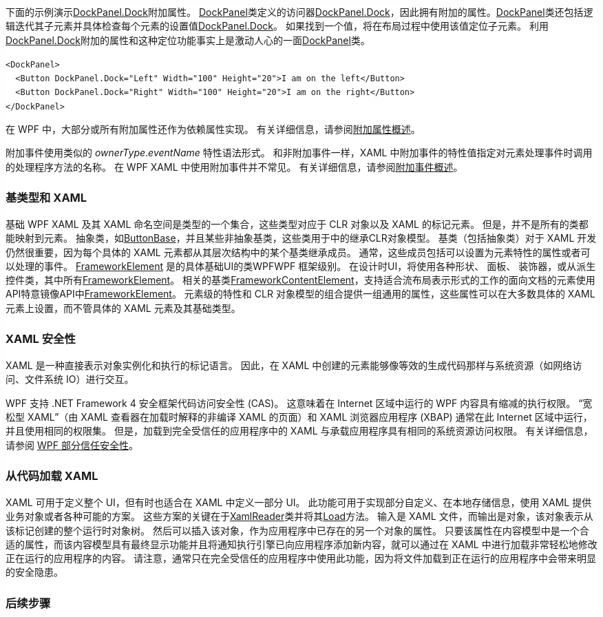 下面的示例演示[DockPanel.Dock](https://docs.microsoft.com/zh-cn/dotnet/api/system.windows.controls.dockpanel.dock)附加属性。 [DockPanel](https://docs.microsoft.com/zh-cn/dotnet/api/system.windows.controls.dockpanel)类定义的访问器[DockPanel.Dock](https://docs.microsoft.com/zh-cn/dotnet/api/system.windows.controls.dockpanel.dock)，因此拥有附加的属性。[DockPanel](https://docs.microsoft.com/zh-cn/dotnet/api/system.windows.controls.dockpanel)类还包括逻辑迭代其子元素并具体检查每个元素的设置值[DockPanel.Dock](https://docs.microsoft.com/zh-cn/dotnet/api/system.windows.controls.dockpanel.dock)。 如果找到一个值，将在布局过程中使用该值定位子元素。 利用[DockPanel.Dock](https://docs.microsoft.com/zh-cn/dotnet/api/system.windows.controls.dockpanel.dock)附加的属性和这种定位功能事实上是激动人心的一面[DockPanel](https://docs.microsoft.com/zh-cn/dotnet/api/system.windows.controls.dockpanel)类。

```xaml
<DockPanel>
  <Button DockPanel.Dock="Left" Width="100" Height="20">I am on the left</Button>
  <Button DockPanel.Dock="Right" Width="100" Height="20">I am on the right</Button>
</DockPanel>
```

在 WPF 中，大部分或所有附加属性还作为依赖属性实现。 有关详细信息，请参阅[附加属性概述](https://docs.microsoft.com/zh-cn/dotnet/framework/wpf/advanced/attached-properties-overview)。

附加事件使用类似的 *ownerType*.*eventName* 特性语法形式。 和非附加事件一样，XAML 中附加事件的特性值指定对元素处理事件时调用的处理程序方法的名称。 在 WPF XAML 中使用附加事件并不常见。 有关详细信息，请参阅[附加事件概述](https://docs.microsoft.com/zh-cn/dotnet/framework/wpf/advanced/attached-events-overview)。

### 基类型和 XAML

基础 WPF XAML 及其 XAML 命名空间是类型的一个集合，这些类型对应于 CLR 对象以及 XAML 的标记元素。 但是，并不是所有的类都能映射到元素。 抽象类，如[ButtonBase](https://docs.microsoft.com/zh-cn/dotnet/api/system.windows.controls.primitives.buttonbase)，并且某些非抽象基类，这些类用于中的继承CLR对象模型。 基类（包括抽象类）对于 XAML 开发仍然很重要，因为每个具体的 XAML 元素都从其层次结构中的某个基类继承成员。 通常，这些成员包括可以设置为元素特性的属性或者可以处理的事件。 [FrameworkElement](https://docs.microsoft.com/zh-cn/dotnet/api/system.windows.frameworkelement) 是的具体基础UI的类WPFWPF 框架级别。 在设计时UI，将使用各种形状、 面板、 装饰器，或从派生控件类，其中所有[FrameworkElement](https://docs.microsoft.com/zh-cn/dotnet/api/system.windows.frameworkelement)。 相关的基类[FrameworkContentElement](https://docs.microsoft.com/zh-cn/dotnet/api/system.windows.frameworkcontentelement)，支持适合流布局表示形式的工作的面向文档的元素使用API特意镜像API中[FrameworkElement](https://docs.microsoft.com/zh-cn/dotnet/api/system.windows.frameworkelement)。 元素级的特性和 CLR 对象模型的组合提供一组通用的属性，这些属性可以在大多数具体的 XAML 元素上设置，而不管具体的 XAML 元素及其基础类型。

### XAML 安全性

XAML 是一种直接表示对象实例化和执行的标记语言。 因此，在 XAML 中创建的元素能够像等效的生成代码那样与系统资源（如网络访问、文件系统 IO）进行交互。

WPF 支持 .NET Framework 4 安全框架代码访问安全性 (CAS)。 这意味着在 Internet 区域中运行的 WPF 内容具有缩减的执行权限。 “宽松型 XAML”（由 XAML 查看器在加载时解释的非编译 XAML 的页面）和 XAML 浏览器应用程序 (XBAP) 通常在此 Internet 区域中运行，并且使用相同的权限集。 但是，加载到完全受信任的应用程序中的 XAML 与承载应用程序具有相同的系统资源访问权限。 有关详细信息，请参阅 [WPF 部分信任安全性](https://docs.microsoft.com/zh-cn/dotnet/framework/wpf/wpf-partial-trust-security)。

### 从代码加载 XAML

XAML 可用于定义整个 UI，但有时也适合在 XAML 中定义一部分 UI。 此功能可用于实现部分自定义、在本地存储信息，使用 XAML 提供业务对象或者各种可能的方案。 这些方案的关键在于[XamlReader](https://docs.microsoft.com/zh-cn/dotnet/api/system.windows.markup.xamlreader)类并将其[Load](https://docs.microsoft.com/zh-cn/dotnet/api/system.windows.markup.xamlreader.load)方法。 输入是 XAML 文件，而输出是对象，该对象表示从该标记创建的整个运行时对象树。 然后可以插入该对象，作为应用程序中已存在的另一个对象的属性。 只要该属性在内容模型中是一个合适的属性，而该内容模型具有最终显示功能并且将通知执行引擎已向应用程序添加新内容，就可以通过在 XAML 中进行加载非常轻松地修改正在运行的应用程序的内容。 请注意，通常只在完全受信任的应用程序中使用此功能，因为将文件加载到正在运行的应用程序中会带来明显的安全隐患。

### 后续步骤
